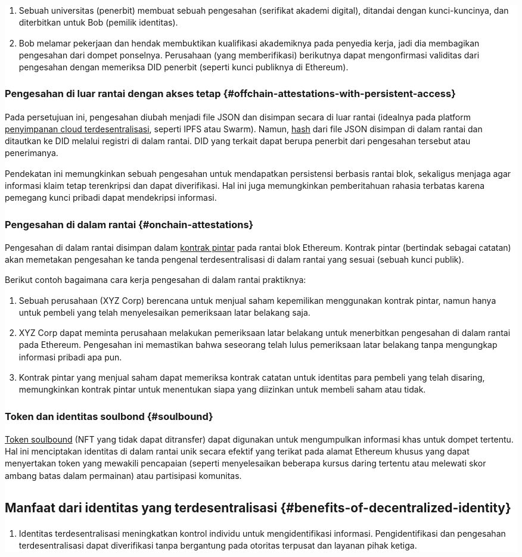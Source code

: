 1. Sebuah universitas (penerbit) membuat sebuah pengesahan (serifikat akademi digital), ditandai dengan kunci-kuncinya, dan diterbitkan untuk Bob (pemilik identitas).

2. Bob melamar pekerjaan dan hendak membuktikan kualifikasi akademiknya pada penyedia kerja, jadi dia membagikan pengesahan dari dompet ponselnya. Perusahaan (yang memberifikasi) berikutnya dapat mengonfirmasi validitas dari pengesahan dengan memeriksa DID penerbit (seperti kunci publiknya di Ethereum).

### Pengesahan di luar rantai dengan akses tetap {#offchain-attestations-with-persistent-access}

Pada persetujuan ini, pengesahan diubah menjadi file JSON dan disimpan secara di luar rantai (idealnya pada platform [penyimpanan cloud terdesentralisasi](/developers/docs/storage/), seperti IPFS atau Swarm). Namun, [hash](/glossary/#hash) dari file JSON disimpan di dalam rantai dan ditautkan ke DID melalui registri di dalam rantai. DID yang terkait dapat berupa penerbit dari pengesahan tersebut atau penerimanya.

Pendekatan ini memungkinkan sebuah pengesahan untuk mendapatkan persistensi berbasis rantai blok, sekaligus menjaga agar informasi klaim tetap terenkripsi dan dapat diverifikasi. Hal ini juga memungkinkan pemberitahuan rahasia terbatas karena pemegang kunci pribadi dapat mendekripsi informasi.

### Pengesahan di dalam rantai {#onchain-attestations}

Pengesahan di dalam rantai disimpan dalam [kontrak pintar](/developers/docs/smart-contracts/) pada rantai blok Ethereum. Kontrak pintar (bertindak sebagai catatan) akan memetakan pengesahan ke tanda pengenal terdesentralisasi di dalam rantai yang sesuai (sebuah kunci publik).

Berikut contoh bagaimana cara kerja pengesahan di dalam rantai praktiknya:

1. Sebuah perusahaan (XYZ Corp) berencana untuk menjual saham kepemilikan menggunakan kontrak pintar, namun hanya untuk pembeli yang telah menyelesaikan pemeriksaan latar belakang saja.

2. XYZ Corp dapat meminta perusahaan melakukan pemeriksaan latar belakang untuk menerbitkan pengesahan di dalam rantai pada Ethereum. Pengesahan ini memastikan bahwa seseorang telah lulus pemeriksaan latar belakang tanpa mengungkap informasi pribadi apa pun.

3. Kontrak pintar yang menjual saham dapat memeriksa kontrak catatan untuk identitas para pembeli yang telah disaring, memungkinkan kontrak pintar untuk menentukan siapa yang diizinkan untuk membeli saham atau tidak.

### Token dan identitas soulbond {#soulbound}

[Token soulbound](https://vitalik.eth.limo/general/2022/01/26/soulbound.html) (NFT yang tidak dapat ditransfer) dapat digunakan untuk mengumpulkan informasi khas untuk dompet tertentu. Hal ini menciptakan identitas di dalam rantai unik secara efektif yang terikat pada alamat Ethereum khusus yang dapat menyertakan token yang mewakili pencapaian (seperti menyelesaikan beberapa kursus daring tertentu atau melewati skor ambang batas dalam permainan) atau partisipasi komunitas.

## Manfaat dari identitas yang terdesentralisasi {#benefits-of-decentralized-identity}

1. Identitas terdesentralisasi meningkatkan kontrol individu untuk mengidentifikasi informasi. Pengidentifikasi dan pengesahan terdesentralisasi dapat diverifikasi tanpa bergantung pada otoritas terpusat dan layanan pihak ketiga.
